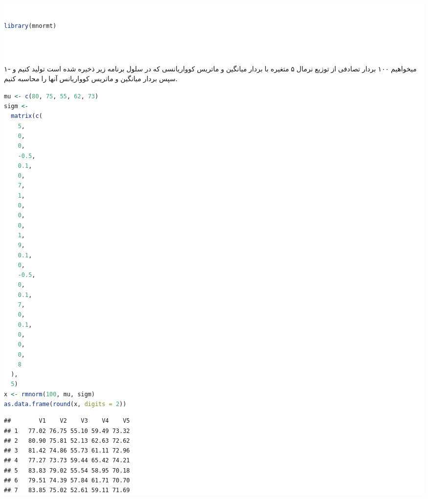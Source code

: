 <p>

<br>

``` r
library(mnormt)
```

<br><br>

۱- میخواهیم ۱۰۰ بردار تصادفی از توزیع نرمال ۵ متغیره با بردار میانگین و
ماتریس کوواریانسی که در سلول برنامه زیر ذخیره شده است تولید کنیم و سپس
بردار میانگین و ماتریس کوواریانس آنها را محاسبه کنیم.

``` r
mu <- c(80, 75, 55, 62, 73)
sigm <-
  matrix(c(
    5,
    0,
    0,
    -0.5,
    0.1,
    0,
    7,
    1,
    0,
    0,
    0,
    1,
    9,
    0.1,
    0,
    -0.5,
    0,
    0.1,
    7,
    0,
    0.1,
    0,
    0,
    0,
    8
  ),
  5)
x <- rmnorm(100, mu, sigm)
as.data.frame(round(x, digits = 2))
```

    ##        V1    V2    V3    V4    V5
    ## 1   77.02 76.75 55.10 59.49 73.32
    ## 2   80.90 75.81 52.13 62.63 72.62
    ## 3   81.42 74.86 55.73 61.11 72.96
    ## 4   77.27 73.73 59.44 65.42 74.21
    ## 5   83.83 79.02 55.54 58.95 70.18
    ## 6   79.51 74.39 57.84 61.71 70.70
    ## 7   83.85 75.02 52.61 59.11 71.69